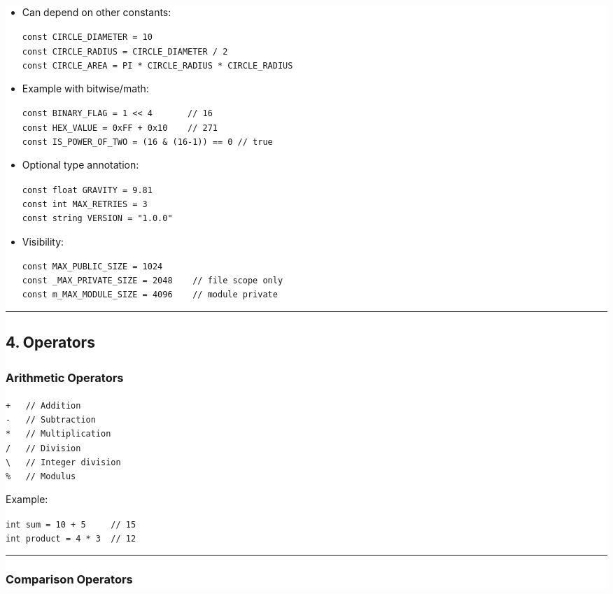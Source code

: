 * Can depend on other constants:

  ```mint
  const CIRCLE_DIAMETER = 10
  const CIRCLE_RADIUS = CIRCLE_DIAMETER / 2
  const CIRCLE_AREA = PI * CIRCLE_RADIUS * CIRCLE_RADIUS
  ```

* Example with bitwise/math:

  ```mint
  const BINARY_FLAG = 1 << 4       // 16
  const HEX_VALUE = 0xFF + 0x10    // 271
  const IS_POWER_OF_TWO = (16 & (16-1)) == 0 // true
  ```

* Optional type annotation:

  ```mint
  const float GRAVITY = 9.81
  const int MAX_RETRIES = 3
  const string VERSION = "1.0.0"
  ```

* Visibility:

  ```mint
  const MAX_PUBLIC_SIZE = 1024
  const _MAX_PRIVATE_SIZE = 2048    // file scope only
  const m_MAX_MODULE_SIZE = 4096    // module private
  ```

---

## 4. Operators

### Arithmetic Operators

```mint
+   // Addition
-   // Subtraction
*   // Multiplication
/   // Division
\   // Integer division
%   // Modulus
```

Example:

```mint
int sum = 10 + 5     // 15
int product = 4 * 3  // 12
```

---

### Comparison Operators
